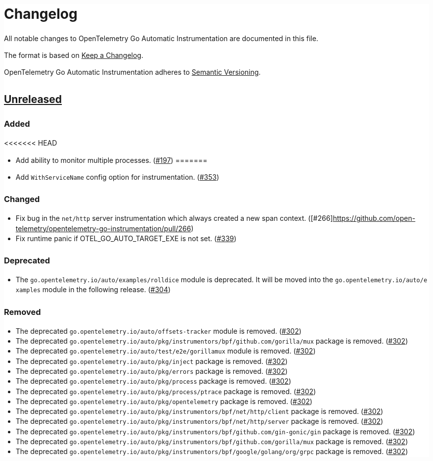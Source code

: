 # Changelog

All notable changes to OpenTelemetry Go Automatic Instrumentation are documented in this file.

The format is based on [Keep a Changelog](https://keepachangelog.com/en/1.0.0/).

OpenTelemetry Go Automatic Instrumentation adheres to [Semantic Versioning](https://semver.org/spec/v2.0.0.html).

## [Unreleased]

### Added
<<<<<<< HEAD
- Add ability to monitor multiple processes. ([#197](https://github.com/open-telemetry/opentelemetry-go-instrumentation/issues/197))
=======

- Add `WithServiceName` config option for instrumentation. ([#353](https://github.com/open-telemetry/opentelemetry-go-instrumentation/pull/353))

### Changed

- Fix bug in the `net/http` server instrumentation which always created a new span context. ([#266]https://github.com/open-telemetry/opentelemetry-go-instrumentation/pull/266)
- Fix runtime panic if OTEL_GO_AUTO_TARGET_EXE is not set. ([#339](https://github.com/open-telemetry/opentelemetry-go-instrumentation/pull/339))

### Deprecated

- The `go.opentelemetry.io/auto/examples/rolldice` module is deprecated.
  It will be moved into the `go.opentelemetry.io/auto/examples` module in the following release. ([#304](https://github.com/open-telemetry/opentelemetry-go-instrumentation/pull/304))

### Removed

- The deprecated `go.opentelemetry.io/auto/offsets-tracker` module is removed. ([#302](https://github.com/open-telemetry/opentelemetry-go-instrumentation/pull/302))
- The deprecated `go.opentelemetry.io/auto/pkg/instrumentors/bpf/github.com/gorilla/mux` package is removed. ([#302](https://github.com/open-telemetry/opentelemetry-go-instrumentation/pull/302))
- The deprecated `go.opentelemetry.io/auto/test/e2e/gorillamux` module is removed. ([#302](https://github.com/open-telemetry/opentelemetry-go-instrumentation/pull/302))
- The deprecated `go.opentelemetry.io/auto/pkg/inject` package is removed. ([#302](https://github.com/open-telemetry/opentelemetry-go-instrumentation/pull/302))
- The deprecated `go.opentelemetry.io/auto/pkg/errors` package is removed. ([#302](https://github.com/open-telemetry/opentelemetry-go-instrumentation/pull/302))
- The deprecated `go.opentelemetry.io/auto/pkg/process` package is removed. ([#302](https://github.com/open-telemetry/opentelemetry-go-instrumentation/pull/302))
- The deprecated `go.opentelemetry.io/auto/pkg/process/ptrace` package is removed. ([#302](https://github.com/open-telemetry/opentelemetry-go-instrumentation/pull/302))
- The deprecated `go.opentelemetry.io/auto/pkg/opentelemetry` package is removed. ([#302](https://github.com/open-telemetry/opentelemetry-go-instrumentation/pull/302))
- The deprecated `go.opentelemetry.io/auto/pkg/instrumentors/bpf/net/http/client` package is removed. ([#302](https://github.com/open-telemetry/opentelemetry-go-instrumentation/pull/302))
- The deprecated `go.opentelemetry.io/auto/pkg/instrumentors/bpf/net/http/server` package is removed. ([#302](https://github.com/open-telemetry/opentelemetry-go-instrumentation/pull/302))
- The deprecated `go.opentelemetry.io/auto/pkg/instrumentors/bpf/github.com/gin-gonic/gin` package is removed. ([#302](https://github.com/open-telemetry/opentelemetry-go-instrumentation/pull/302))
- The deprecated `go.opentelemetry.io/auto/pkg/instrumentors/bpf/github.com/gorilla/mux` package is removed. ([#302](https://github.com/open-telemetry/opentelemetry-go-instrumentation/pull/302))
- The deprecated `go.opentelemetry.io/auto/pkg/instrumentors/bpf/google/golang/org/grpc` package is removed. ([#302](https://github.com/open-telemetry/opentelemetry-go-instrumentation/pull/302))

[Unreleased]: https://github.com/open-telemetry/opentelemetry-go-instrumentation/compare/v0.3.0-alpha...HEAD
[v0.3.0-alpha]: https://github.com/open-telemetry/opentelemetry-go-instrumentation/releases/tag/v0.3.0-alpha
[v0.2.2-alpha]: https://github.com/open-telemetry/opentelemetry-go-instrumentation/releases/tag/v0.2.2-alpha
[v0.2.1-alpha]: https://github.com/open-telemetry/opentelemetry-go-instrumentation/releases/tag/v0.2.1-alpha
[v0.2.0-alpha]: https://github.com/open-telemetry/opentelemetry-go-instrumentation/releases/tag/v0.2.0-alpha
[v0.1.0-alpha]: https://github.com/open-telemetry/opentelemetry-go-instrumentation/releases/tag/v0.1.0-alpha